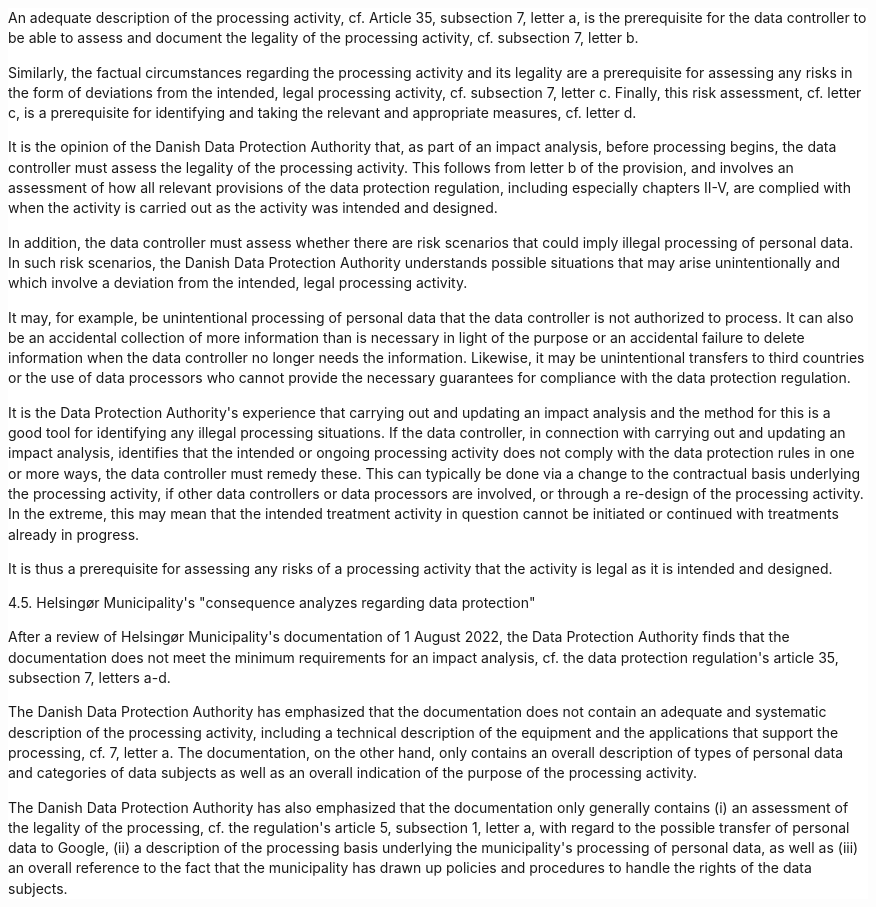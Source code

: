 An adequate description of the processing activity, cf. Article 35, subsection 7, letter a, is the prerequisite for the data controller to be able to assess and document the legality of the processing activity, cf. subsection 7, letter b.

Similarly, the factual circumstances regarding the processing activity and its legality are a prerequisite for assessing any risks in the form of deviations from the intended, legal processing activity, cf. subsection 7, letter c. Finally, this risk assessment, cf. letter c, is a prerequisite for identifying and taking the relevant and appropriate measures, cf. letter d.

It is the opinion of the Danish Data Protection Authority that, as part of an impact analysis, before processing begins, the data controller must assess the legality of the processing activity. This follows from letter b of the provision, and involves an assessment of how all relevant provisions of the data protection regulation, including especially chapters II-V, are complied with when the activity is carried out as the activity was intended and designed.

In addition, the data controller must assess whether there are risk scenarios that could imply illegal processing of personal data. In such risk scenarios, the Danish Data Protection Authority understands possible situations that may arise unintentionally and which involve a deviation from the intended, legal processing activity.

It may, for example, be unintentional processing of personal data that the data controller is not authorized to process. It can also be an accidental collection of more information than is necessary in light of the purpose or an accidental failure to delete information when the data controller no longer needs the information. Likewise, it may be unintentional transfers to third countries or the use of data processors who cannot provide the necessary guarantees for compliance with the data protection regulation.

It is the Data Protection Authority's experience that carrying out and updating an impact analysis and the method for this is a good tool for identifying any illegal processing situations. If the data controller, in connection with carrying out and updating an impact analysis, identifies that the intended or ongoing processing activity does not comply with the data protection rules in one or more ways, the data controller must remedy these. This can typically be done via a change to the contractual basis underlying the processing activity, if other data controllers or data processors are involved, or through a re-design of the processing activity. In the extreme, this may mean that the intended treatment activity in question cannot be initiated or continued with treatments already in progress.

It is thus a prerequisite for assessing any risks of a processing activity that the activity is legal as it is intended and designed.

4.5. Helsingør Municipality's "consequence analyzes regarding data protection"

After a review of Helsingør Municipality's documentation of 1 August 2022, the Data Protection Authority finds that the documentation does not meet the minimum requirements for an impact analysis, cf. the data protection regulation's article 35, subsection 7, letters a-d.

The Danish Data Protection Authority has emphasized that the documentation does not contain an adequate and systematic description of the processing activity, including a technical description of the equipment and the applications that support the processing, cf. 7, letter a. The documentation, on the other hand, only contains an overall description of types of personal data and categories of data subjects as well as an overall indication of the purpose of the processing activity.

The Danish Data Protection Authority has also emphasized that the documentation only generally contains (i) an assessment of the legality of the processing, cf. the regulation's article 5, subsection 1, letter a, with regard to the possible transfer of personal data to Google, (ii) a description of the processing basis underlying the municipality's processing of personal data, as well as (iii) an overall reference to the fact that the municipality has drawn up policies and procedures to handle the rights of the data subjects.
